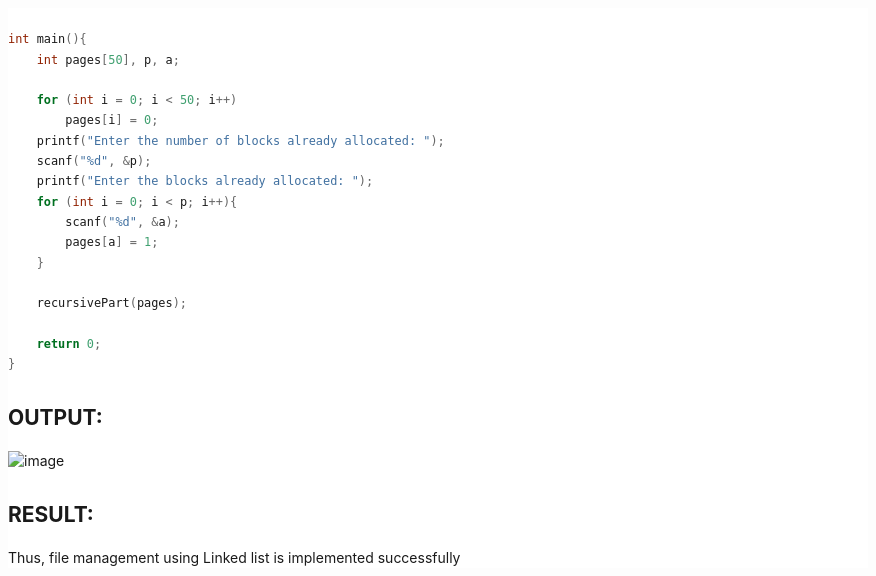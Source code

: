 ``` C

int main(){
    int pages[50], p, a;

    for (int i = 0; i < 50; i++)
        pages[i] = 0;
    printf("Enter the number of blocks already allocated: ");
    scanf("%d", &p);
    printf("Enter the blocks already allocated: ");
    for (int i = 0; i < p; i++){
        scanf("%d", &a);
        pages[a] = 1;
    }

    recursivePart(pages);
 
    return 0;
}

```

## OUTPUT:
![image](https://github.com/Jayabharathi3/OS-EX.12-IMPLEMENTATION-OF-FILE-ALLOCATION-METHODS/assets/120367796/b09bebf3-c3c1-460e-ac4d-3ec237fda0b3)


## RESULT:
 Thus, file management using Linked list is implemented successfully
